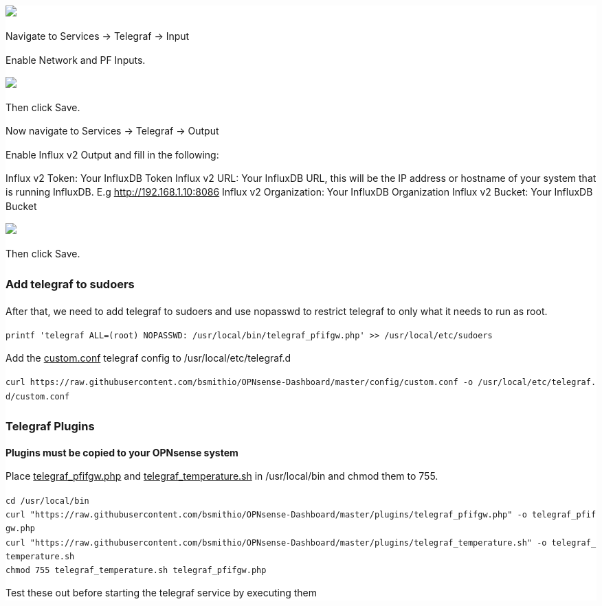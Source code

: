 ![](https://i.imgur.com/vowGSSx.png)

Navigate to Services -> Telegraf -> Input

Enable Network and PF Inputs.

![](https://i.imgur.com/WskfVlS.png)

Then click Save.

Now navigate to Services -> Telegraf -> Output

Enable Influx v2 Output and fill in the following:

Influx v2 Token: Your InfluxDB Token
Influx v2 URL: Your InfluxDB URL, this will be the IP address or hostname of your system that is running InfluxDB. E.g http://192.168.1.10:8086
Influx v2 Organization: Your InfluxDB Organization
Influx v2 Bucket: Your InfluxDB Bucket

![](https://i.imgur.com/VS4FKU7.png)

Then click Save.

### Add telegraf to sudoers

After that, we need to add telegraf to sudoers and use nopasswd to restrict telegraf to only what it needs to run as root.

```
printf 'telegraf ALL=(root) NOPASSWD: /usr/local/bin/telegraf_pfifgw.php' >> /usr/local/etc/sudoers
```

Add the  [custom.conf](./config/custom.conf) telegraf config to /usr/local/etc/telegraf.d

```
curl https://raw.githubusercontent.com/bsmithio/OPNsense-Dashboard/master/config/custom.conf -o /usr/local/etc/telegraf.d/custom.conf
```

### Telegraf Plugins

**Plugins must be copied to your OPNsense system**

Place [telegraf_pfifgw.php](https://raw.githubusercontent.com/bsmithio/OPNsense-Dashboard/master/plugins/telegraf_pfifgw.php) and [telegraf_temperature.sh](https://raw.githubusercontent.com/bsmithio/OPNsense-Dashboard/master/plugins/telegraf_temperature.sh) in /usr/local/bin and chmod them to 755.

```
cd /usr/local/bin
curl "https://raw.githubusercontent.com/bsmithio/OPNsense-Dashboard/master/plugins/telegraf_pfifgw.php" -o telegraf_pfifgw.php
curl "https://raw.githubusercontent.com/bsmithio/OPNsense-Dashboard/master/plugins/telegraf_temperature.sh" -o telegraf_temperature.sh
chmod 755 telegraf_temperature.sh telegraf_pfifgw.php
```

Test these out before starting the telegraf service by executing them
